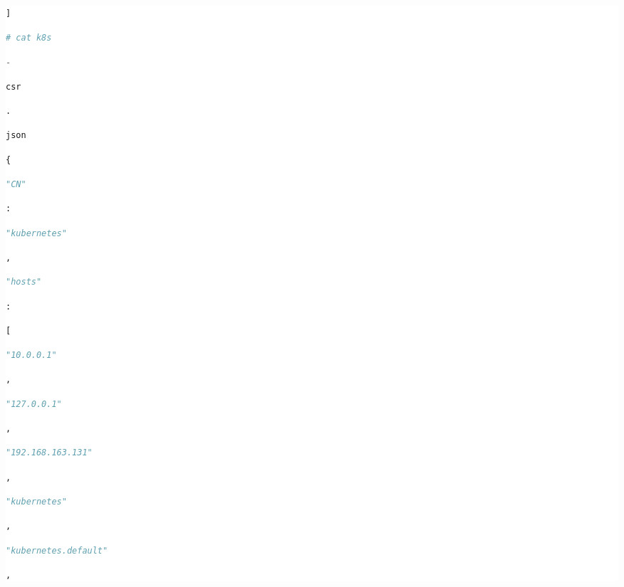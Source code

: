 ```python
```
```python
]
```
```python
# cat k8s
```
```python
-
```
```python
csr
```
```python
.
```
```python
json
```
```python
{
```
```python
"CN"
```
```python
:
```
```python
"kubernetes"
```
```python
,
```
```python
"hosts"
```
```python
:
```
```python
[
```
```python
"10.0.0.1"
```
```python
,
```
```python
"127.0.0.1"
```
```python
,
```
```python
"192.168.163.131"
```
```python
,
```
```python
"kubernetes"
```
```python
,
```
```python
"kubernetes.default"
```
```python
,
```